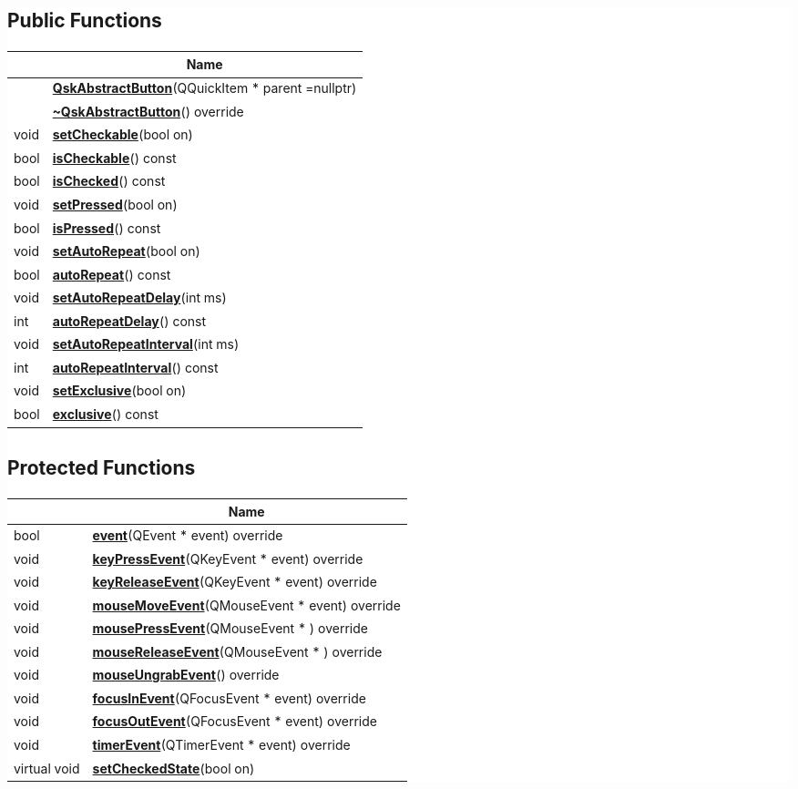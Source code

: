 ## Public Functions

|                | Name           |
| -------------- | -------------- |
| | **[QskAbstractButton](/docs/classes/class_qsk_abstract_button/#function-qskabstractbutton)**(QQuickItem * parent =nullptr) |
| | **[~QskAbstractButton](/docs/classes/class_qsk_abstract_button/#function-~qskabstractbutton)**() override |
| void | **[setCheckable](/docs/classes/class_qsk_abstract_button/#function-setcheckable)**(bool on) |
| bool | **[isCheckable](/docs/classes/class_qsk_abstract_button/#function-ischeckable)**() const |
| bool | **[isChecked](/docs/classes/class_qsk_abstract_button/#function-ischecked)**() const |
| void | **[setPressed](/docs/classes/class_qsk_abstract_button/#function-setpressed)**(bool on) |
| bool | **[isPressed](/docs/classes/class_qsk_abstract_button/#function-ispressed)**() const |
| void | **[setAutoRepeat](/docs/classes/class_qsk_abstract_button/#function-setautorepeat)**(bool on) |
| bool | **[autoRepeat](/docs/classes/class_qsk_abstract_button/#function-autorepeat)**() const |
| void | **[setAutoRepeatDelay](/docs/classes/class_qsk_abstract_button/#function-setautorepeatdelay)**(int ms) |
| int | **[autoRepeatDelay](/docs/classes/class_qsk_abstract_button/#function-autorepeatdelay)**() const |
| void | **[setAutoRepeatInterval](/docs/classes/class_qsk_abstract_button/#function-setautorepeatinterval)**(int ms) |
| int | **[autoRepeatInterval](/docs/classes/class_qsk_abstract_button/#function-autorepeatinterval)**() const |
| void | **[setExclusive](/docs/classes/class_qsk_abstract_button/#function-setexclusive)**(bool on) |
| bool | **[exclusive](/docs/classes/class_qsk_abstract_button/#function-exclusive)**() const |

## Protected Functions

|                | Name           |
| -------------- | -------------- |
| bool | **[event](/docs/classes/class_qsk_abstract_button/#function-event)**(QEvent * event) override |
| void | **[keyPressEvent](/docs/classes/class_qsk_abstract_button/#function-keypressevent)**(QKeyEvent * event) override |
| void | **[keyReleaseEvent](/docs/classes/class_qsk_abstract_button/#function-keyreleaseevent)**(QKeyEvent * event) override |
| void | **[mouseMoveEvent](/docs/classes/class_qsk_abstract_button/#function-mousemoveevent)**(QMouseEvent * event) override |
| void | **[mousePressEvent](/docs/classes/class_qsk_abstract_button/#function-mousepressevent)**(QMouseEvent * ) override |
| void | **[mouseReleaseEvent](/docs/classes/class_qsk_abstract_button/#function-mousereleaseevent)**(QMouseEvent * ) override |
| void | **[mouseUngrabEvent](/docs/classes/class_qsk_abstract_button/#function-mouseungrabevent)**() override |
| void | **[focusInEvent](/docs/classes/class_qsk_abstract_button/#function-focusinevent)**(QFocusEvent * event) override |
| void | **[focusOutEvent](/docs/classes/class_qsk_abstract_button/#function-focusoutevent)**(QFocusEvent * event) override |
| void | **[timerEvent](/docs/classes/class_qsk_abstract_button/#function-timerevent)**(QTimerEvent * event) override |
| virtual void | **[setCheckedState](/docs/classes/class_qsk_abstract_button/#function-setcheckedstate)**(bool on) |
